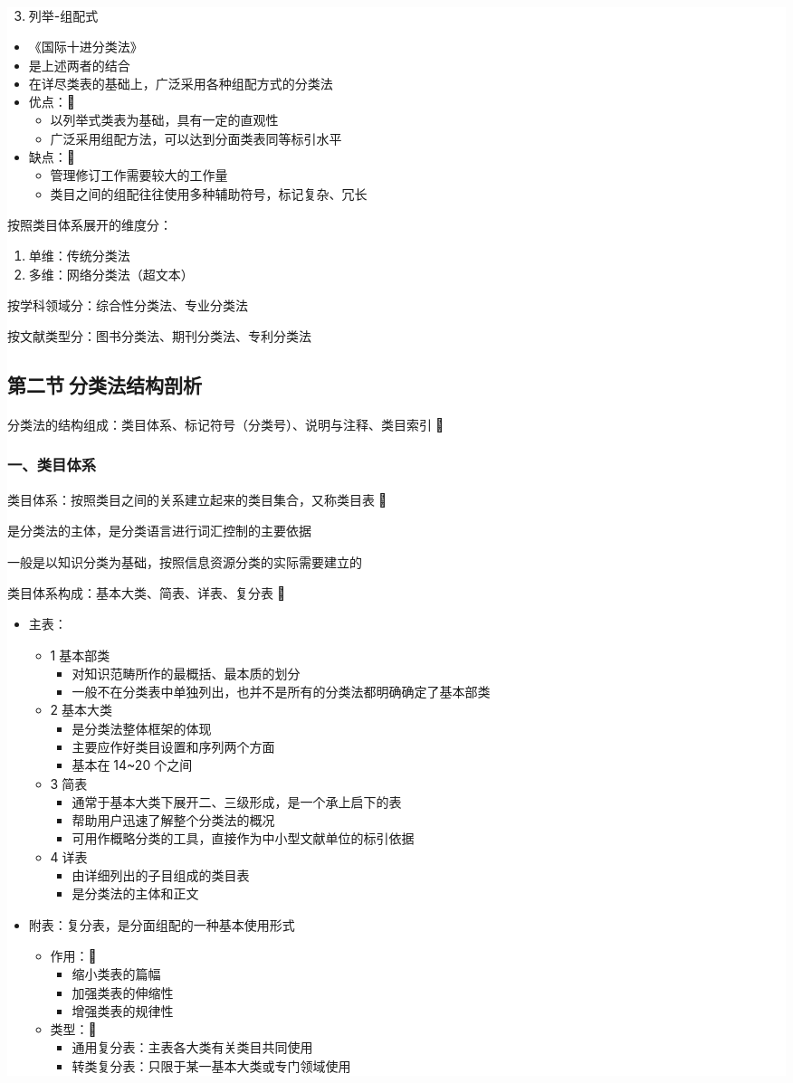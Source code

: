 3. 列举-组配式
  - 《国际十进分类法》
  - 是上述两者的结合
  - 在详尽类表的基础上，广泛采用各种组配方式的分类法
  - 优点：🎯
    - 以列举式类表为基础，具有一定的直观性
    - 广泛采用组配方法，可以达到分面类表同等标引水平
  - 缺点：🎯
    - 管理修订工作需要较大的工作量
    - 类目之间的组配往往使用多种辅助符号，标记复杂、冗长

按照类目体系展开的维度分：

1. 单维：传统分类法
2. 多维：网络分类法（超文本）

按学科领域分：综合性分类法、专业分类法

按文献类型分：图书分类法、期刊分类法、专利分类法

## 第二节 分类法结构剖析

分类法的结构组成：类目体系、标记符号（分类号）、说明与注释、类目索引 🎯

### 一、类目体系

类目体系：按照类目之间的关系建立起来的类目集合，又称类目表 🎯

是分类法的主体，是分类语言进行词汇控制的主要依据

一般是以知识分类为基础，按照信息资源分类的实际需要建立的

类目体系构成：基本大类、简表、详表、复分表 🎯

- 主表：
  - 1 基本部类
    - 对知识范畴所作的最概括、最本质的划分
    - 一般不在分类表中单独列出，也并不是所有的分类法都明确确定了基本部类
  - 2 基本大类
    - 是分类法整体框架的体现
    - 主要应作好类目设置和序列两个方面
    - 基本在 14~20 个之间
  - 3 简表
    - 通常于基本大类下展开二、三级形成，是一个承上启下的表
    - 帮助用户迅速了解整个分类法的概况
    - 可用作概略分类的工具，直接作为中小型文献单位的标引依据
  - 4 详表
    - 由详细列出的子目组成的类目表
    - 是分类法的主体和正文

- 附表：复分表，是分面组配的一种基本使用形式
  - 作用：🎯
    - 缩小类表的篇幅
    - 加强类表的伸缩性
    - 增强类表的规律性
  - 类型：🎯
    - 通用复分表：主表各大类有关类目共同使用
    - 转类复分表：只限于某一基本大类或专门领域使用
